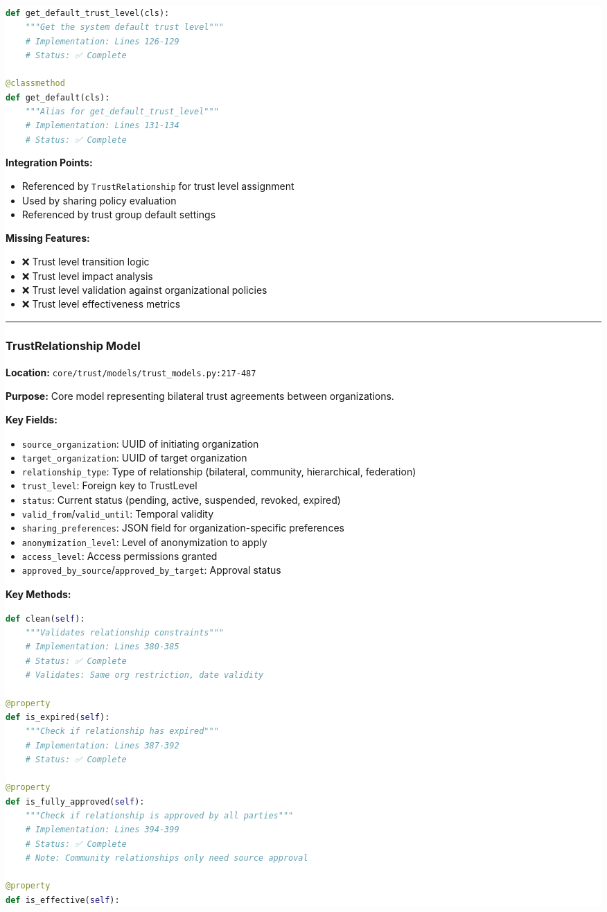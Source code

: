 ```python
def get_default_trust_level(cls):
    """Get the system default trust level"""
    # Implementation: Lines 126-129
    # Status: ✅ Complete
    
@classmethod
def get_default(cls):
    """Alias for get_default_trust_level"""
    # Implementation: Lines 131-134
    # Status: ✅ Complete
```

**Integration Points:**
- Referenced by `TrustRelationship` for trust level assignment
- Used by sharing policy evaluation
- Referenced by trust group default settings

**Missing Features:**
- ❌ Trust level transition logic
- ❌ Trust level impact analysis
- ❌ Trust level validation against organizational policies
- ❌ Trust level effectiveness metrics

---

### TrustRelationship Model
**Location:** `core/trust/models/trust_models.py:217-487`

**Purpose:** Core model representing bilateral trust agreements between organizations.

**Key Fields:**
- `source_organization`: UUID of initiating organization
- `target_organization`: UUID of target organization
- `relationship_type`: Type of relationship (bilateral, community, hierarchical, federation)
- `trust_level`: Foreign key to TrustLevel
- `status`: Current status (pending, active, suspended, revoked, expired)
- `valid_from`/`valid_until`: Temporal validity
- `sharing_preferences`: JSON field for organization-specific preferences
- `anonymization_level`: Level of anonymization to apply
- `access_level`: Access permissions granted
- `approved_by_source`/`approved_by_target`: Approval status

**Key Methods:**
```python
def clean(self):
    """Validates relationship constraints"""
    # Implementation: Lines 380-385
    # Status: ✅ Complete
    # Validates: Same org restriction, date validity

@property
def is_expired(self):
    """Check if relationship has expired"""
    # Implementation: Lines 387-392
    # Status: ✅ Complete
    
@property
def is_fully_approved(self):
    """Check if relationship is approved by all parties"""
    # Implementation: Lines 394-399
    # Status: ✅ Complete
    # Note: Community relationships only need source approval
    
@property
def is_effective(self):
```